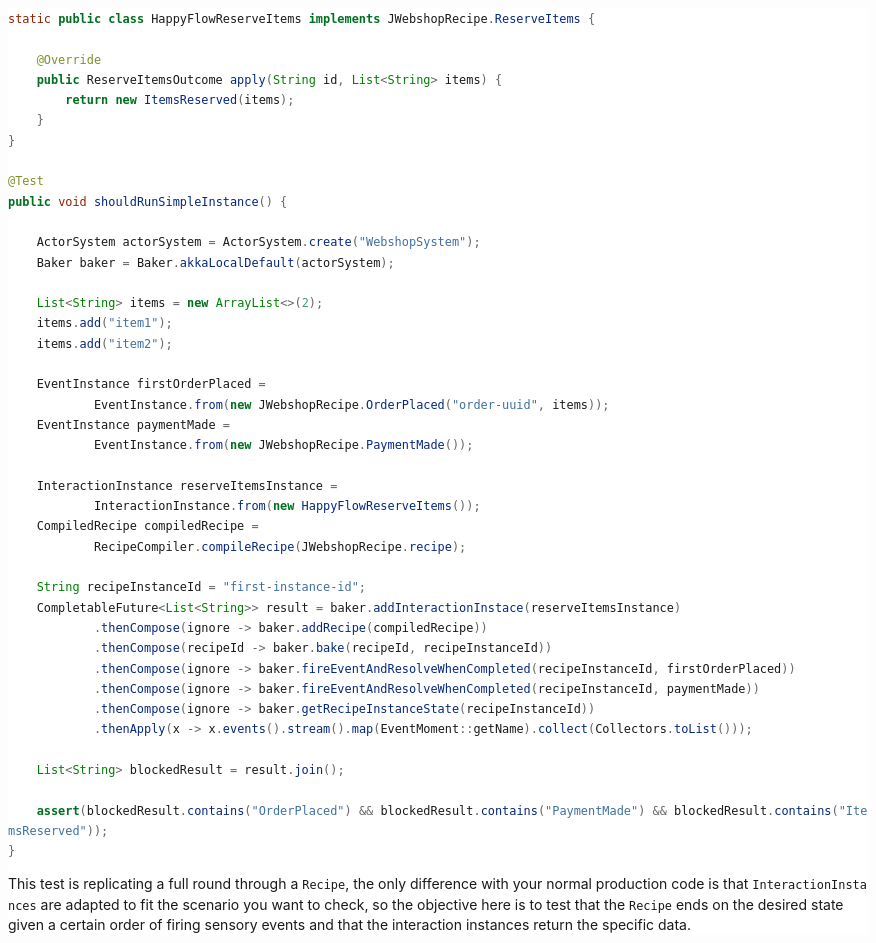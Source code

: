 ```scala tab="Scala"
``` 

```java tab="Java"
static public class HappyFlowReserveItems implements JWebshopRecipe.ReserveItems {

    @Override
    public ReserveItemsOutcome apply(String id, List<String> items) {
        return new ItemsReserved(items);
    }
}

@Test
public void shouldRunSimpleInstance() {

    ActorSystem actorSystem = ActorSystem.create("WebshopSystem");
    Baker baker = Baker.akkaLocalDefault(actorSystem);

    List<String> items = new ArrayList<>(2);
    items.add("item1");
    items.add("item2");

    EventInstance firstOrderPlaced =
            EventInstance.from(new JWebshopRecipe.OrderPlaced("order-uuid", items));
    EventInstance paymentMade =
            EventInstance.from(new JWebshopRecipe.PaymentMade());

    InteractionInstance reserveItemsInstance =
            InteractionInstance.from(new HappyFlowReserveItems());
    CompiledRecipe compiledRecipe =
            RecipeCompiler.compileRecipe(JWebshopRecipe.recipe);

    String recipeInstanceId = "first-instance-id";
    CompletableFuture<List<String>> result = baker.addInteractionInstace(reserveItemsInstance)
            .thenCompose(ignore -> baker.addRecipe(compiledRecipe))
            .thenCompose(recipeId -> baker.bake(recipeId, recipeInstanceId))
            .thenCompose(ignore -> baker.fireEventAndResolveWhenCompleted(recipeInstanceId, firstOrderPlaced))
            .thenCompose(ignore -> baker.fireEventAndResolveWhenCompleted(recipeInstanceId, paymentMade))
            .thenCompose(ignore -> baker.getRecipeInstanceState(recipeInstanceId))
            .thenApply(x -> x.events().stream().map(EventMoment::getName).collect(Collectors.toList()));

    List<String> blockedResult = result.join();

    assert(blockedResult.contains("OrderPlaced") && blockedResult.contains("PaymentMade") && blockedResult.contains("ItemsReserved"));
}
```

This test is replicating a full round through a `Recipe`, the only difference with your normal production code is that 
`InteractionInstances` are adapted to fit the scenario you want to check, so the objective here is to test that the `Recipe`
ends on the desired state given a certain order of firing sensory events and that the interaction instances return the
specific data.
